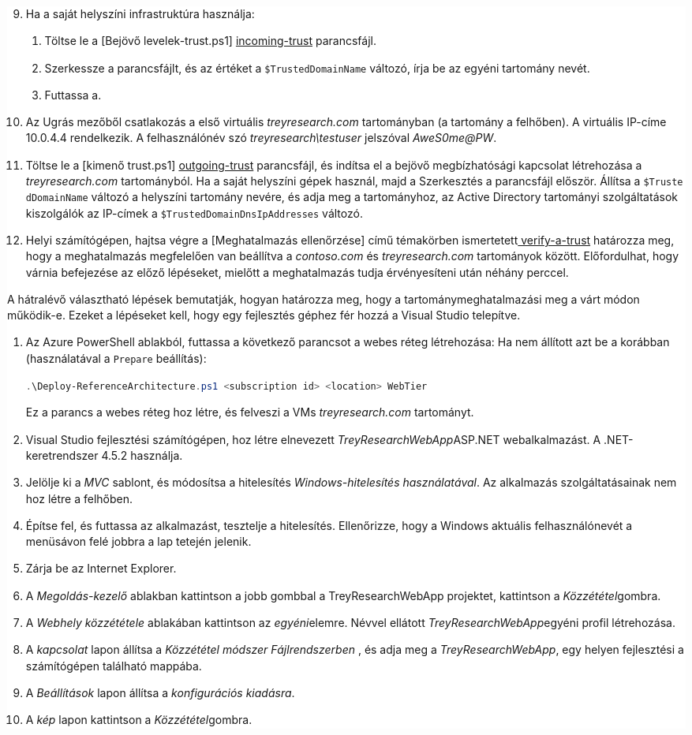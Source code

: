 9. Ha a saját helyszíni infrastruktúra használja:

    1. Töltse le a [Bejövő levelek-trust.ps1] [ incoming-trust] parancsfájl.

    2. Szerkessze a parancsfájlt, és az értéket a `$TrustedDomainName` változó, írja be az egyéni tartomány nevét.

    3. Futtassa a.

10. Az Ugrás mezőből csatlakozás a első virtuális *treyresearch.com* tartományban (a tartomány a felhőben). A virtuális IP-címe 10.0.4.4 rendelkezik. A felhasználónév szó *treyresearch\testuser* jelszóval *AweS0me@PW*.

11. Töltse le a [kimenő trust.ps1] [ outgoing-trust] parancsfájl, és indítsa el a bejövő megbízhatósági kapcsolat létrehozása a *treyresearch.com* tartományból. Ha a saját helyszíni gépek használ, majd a Szerkesztés a parancsfájl először. Állítsa a `$TrustedDomainName` változó a helyszíni tartomány nevére, és adja meg a tartományhoz, az Active Directory tartományi szolgáltatások kiszolgálók az IP-címek a `$TrustedDomainDnsIpAddresses` változó.

12. Helyi számítógépen, hajtsa végre a [Meghatalmazás ellenőrzése] című témakörben ismertetett[ verify-a-trust] határozza meg, hogy a meghatalmazás megfelelően van beállítva a *contoso.com* és *treyresearch.com* tartományok között. Előfordulhat, hogy várnia befejezése az előző lépéseket, mielőtt a meghatalmazás tudja érvényesíteni után néhány perccel.

A hátralévő választható lépések bemutatják, hogyan határozza meg, hogy a tartománymeghatalmazási meg a várt módon működik-e. Ezeket a lépéseket kell, hogy egy fejlesztés géphez fér hozzá a Visual Studio telepítve.

1.  Az Azure PowerShell ablakból, futtassa a következő parancsot a webes réteg létrehozása: Ha nem állított azt be a korábban (használatával a `Prepare` beállítás):

    ```powershell
    .\Deploy-ReferenceArchitecture.ps1 <subscription id> <location> WebTier
    ```

    Ez a parancs a webes réteg hoz létre, és felveszi a VMs *treyresearch.com* tartományt.

2. Visual Studio fejlesztési számítógépen, hoz létre elnevezett *TreyResearchWebApp*ASP.NET webalkalmazást. A .NET-keretrendszer 4.5.2 használja.

3. Jelölje ki a *MVC* sablont, és módosítsa a hitelesítés *Windows-hitelesítés használatával*. Az alkalmazás szolgáltatásainak nem hoz létre a felhőben.

3. Építse fel, és futtassa az alkalmazást, tesztelje a hitelesítés. Ellenőrizze, hogy a Windows aktuális felhasználónevét a menüsávon felé jobbra a lap tetején jelenik.

4. Zárja be az Internet Explorer.

5. A *Megoldás-kezelő* ablakban kattintson a jobb gombbal a TreyResearchWebApp projektet, kattintson a *Közzététel*gombra.

6. A *Webhely közzététele* ablakában kattintson az *egyéni*elemre. Névvel ellátott *TreyResearchWebApp*egyéni profil létrehozása.

7. A *kapcsolat* lapon állítsa a *Közzététel módszer* *Fájlrendszerben* , és adja meg a *TreyResearchWebApp*, egy helyen fejlesztési a számítógépen található mappába.

8. A *Beállítások* lapon állítsa a *konfigurációs* *kiadásra*.

9. A *kép* lapon kattintson a *Közzététel*gombra.


[resource-manager-overview]: ../azure-resource-manager/resource-group-overview.md
[adfs]: ./guidance-identity-adfs.md
[adds-extend-domain]: ./guidance-identity-adds-extend-domain.md
[extending-ad-to-azure]: ./guidance-identity-adds-extend-domain.md
[implementing-aad]: ./guidance-identity-aad.md
[implementing-a-multi-tier-architecture-on-Azure]: ./guidance-compute-n-tier-vm.md
[implementing-a-secure-hybrid-network-architecture-with-internet-access]: ./guidance-iaas-ra-secure-vnet-dmz.md
[implementing-a-secure-hybrid-network-architecture]: ./guidance-iaas-ra-secure-vnet-hybrid.md
[implementing-a-hybrid-network-architecture-with-vpn]: ./guidance-hybrid-network-vpn.md
[running-VMs-for-an-N-tier-architecture-on-Azure]: ./guidance-compute-n-tier-vm.md
[azure-vpn-gateway]: https://azure.microsoft.com/documentation/articles/vpn-gateway-about-vpngateways/
[azure-expressroute]: https://azure.microsoft.com/documentation/articles/expressroute-introduction/
[ad-azure-guidelines]: https://msdn.microsoft.com/library/azure/jj156090.aspx
[standby-operations-masters]: https://technet.microsoft.com/library/cc794737(v=ws.10).aspx
[best_practices_ad_password_policy]: https://technet.microsoft.com/magazine/ff741764.aspx
[monitoring_ad]: https://msdn.microsoft.com/library/bb727046.aspx
[microsoft_systems_center]: https://www.microsoft.com/server-cloud/products/system-center-2016/
[creating-forest-trusts]: https://technet.microsoft.com/library/cc816810(v=ws.10).aspx
[creating-external-trusts]: https://technet.microsoft.com/library/cc816837(v=ws.10).aspx
[naming-conventions]: ./guidance-naming-conventions.md
[azure-powershell-download]: https://azure.microsoft.com/documentation/articles/powershell-install-configure/
[hybrid-azure-on-prem-vpn]: ./guidance-hybrid-network-vpn.md
[verify-a-trust]: https://technet.microsoft.com/library/cc753821.aspx
[netdom]: https://technet.microsoft.com/library/cc835085.aspx
[solution-script]: https://raw.githubusercontent.com/mspnp/reference-architectures/master/guidance-identity-adds-trust/Deploy-ReferenceArchitecture.ps1
[on-premises-folder]: https://github.com/mspnp/reference-architectures/tree/master/guidance-identity-adds-trust/parameters/onpremise
[on-premises-vnet-parameters]: https://raw.githubusercontent.com/mspnp/reference-architectures/master/guidance-identity-adds-trust/parameters/onpremise/virtualNetwork.parameters.json
[on-premises-virtualmachines-adds-parameters]: https://raw.githubusercontent.com/mspnp/reference-architectures/master/guidance-identity-adds-trust/parameters/onpremise/virtualMachines-adds.parameters.json
[on-premises-virtualnetworkgateway-parameters]: https://raw.githubusercontent.com/mspnp/reference-architectures/master/guidance-identity-adds-trust/parameters/onpremise/virtualNetworkGateway.parameters.json
[on-premises-connection-parameters]: https://github.com/mspnp/reference-architectures/blob/master/guidance-identity-adds-trust/parameters/onpremise/connection.parameters.json
[incoming-trust]: https://raw.githubusercontent.com/mspnp/reference-architectures/master/guidance-identity-adds-trust/extensions/incoming-trust.ps1
[outgoing-trust]: https://raw.githubusercontent.com/mspnp/reference-architectures/master/guidance-identity-adds-trust/extensions/outgoing-trust.ps1
[azure-folder]: https://github.com/mspnp/reference-architectures/tree/master/guidance-identity-adds-trust/parameters/azure
[vnet-parameters]: https://raw.githubusercontent.com/mspnp/reference-architectures/master/guidance-identity-adds-trust/parameters/azure/virtualNetwork.parameters.json
[virtualmachines-adds-parameters]: https://raw.githubusercontent.com/mspnp/reference-architectures/master/guidance-identity-adds-trust/parameters/azure/virtualMachines-adds.parameters.json
[add-adds-domain-controller-parameters]: https://raw.githubusercontent.com/mspnp/reference-architectures/master/guidance-identity-adds-trust/parameters/azure/add-adds-domain-controller.parameters.json
[virtualnetworkgateway-parameters]: https://raw.githubusercontent.com/mspnp/reference-architectures/master/guidance-identity-adds-trust/parameters/azure/virtualNetwork.parameters.json
[dmz-private-parameters]: https://raw.githubusercontent.com/mspnp/reference-architectures/master/guidance-identity-adds-trust/parameters/azure/dmz-private.parameters.json
[dmz-public-parameters]: https://raw.githubusercontent.com/mspnp/reference-architectures/master/guidance-identity-adds-trust/parameters/azure/dmz-public.parameters.json
[loadBalancer-web-parameters]: https://raw.githubusercontent.com/mspnp/reference-architectures/master/guidance-identity-adds-trust/parameters/azure/loadBalancer-web.parameters.json
[loadBalancer-biz-parameters]: https://raw.githubusercontent.com/mspnp/reference-architectures/master/guidance-identity-adds-trust/parameters/azure/loadBalancer-biz.parameters.json
[loadBalancer-data-parameters]: https://raw.githubusercontent.com/mspnp/reference-architectures/master/guidance-identity-adds-trust/parameters/azure/loadBalancer-data.parameters.json
[virtualMachines-mgmt-parameters]: https://raw.githubusercontent.com/mspnp/reference-architectures/master/guidance-identity-adds-trust/parameters/azure/virtualMachines-mgmt.parameters.json
[web-vm-domain-join-parameters]: https://raw.githubusercontent.com/mspnp/reference-architectures/master/guidance-identity-adds-trust/parameters/azure/web-vm-domain-join.parameters.json
[solution-components]: [#solution_components]
[0]: ./media/guidance-identity-aad-resource-forest/figure1.png "Hibrid hálózat architektúrája külön Active Directory – tartományok és biztonságos"